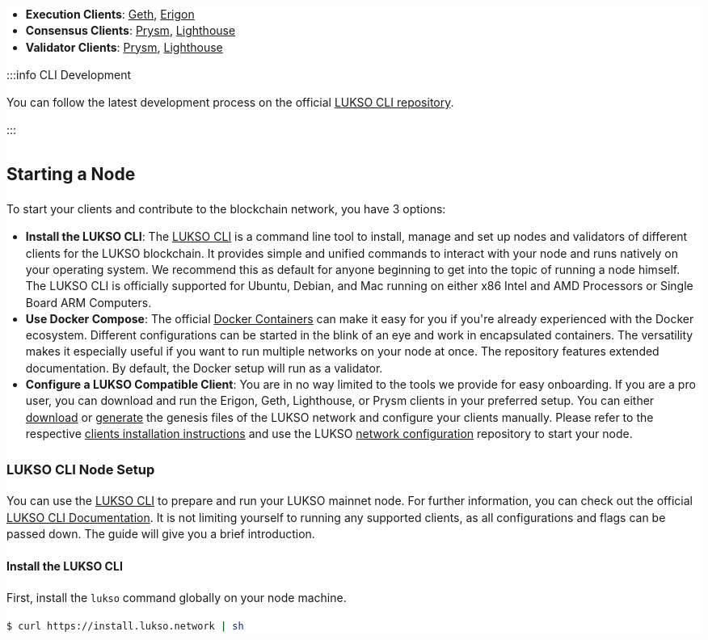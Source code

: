 - **Execution Clients**: [Geth](https://geth.ethereum.org/), [Erigon](https://github.com/ledgerwatch/erigon)
- **Consensus Clients**: [Prysm](https://github.com/prysmaticlabs/prysm), [Lighthouse](https://github.com/sigp/lighthouse)
- **Validator Clients**: [Prysm](https://docs.prylabs.network/docs/how-prysm-works/prysm-validator-client), [Lighthouse](https://github.com/sigp/lighthouse)

:::info CLI Development

You can follow the latest development process on the official [LUKSO CLI repository](https://github.com/lukso-network/tools-lukso-cli/).

:::

## Starting a Node

To start your clients and contribute to the blockchain network, you have 3 options:

- **Install the LUKSO CLI**: The [LUKSO CLI](https://github.com/lukso-network/tools-lukso-cli) is a command line tool to install, manage and set up nodes and validators of different clients for the LUKSO blockchain. It provides simple and unified commands to interact with your node and runs natively on your operating system. We recommend this as default for anyone beginning to get into the topic of running a node himself. The LUKSO CLI is officially supported for Ubuntu, Debian, and Mac running on either x86 Intel and AMD Processors or Single Board ARM Computers.
- **Use Docker Compose**: The official [Docker Containers](https://github.com/lukso-network/network-docker-containers) can make it easy for you if you're already experienced with the Docker ecosystem. Different configurations can be started in the blink of an eye and work in encapsulated containers. The versatility makes it especially useful if you want to run multiple networks on your node at once. The repository features extended documentation. By default, the Docker setup will run as a validator.
- **Configure a LUKSO Compatible Client**: You are in no way limited to the tools we provide for easy onboarding. If you are a pro user, you can download and run the Erigon, Geth, Lighthouse, or Prysm clients in your preferred setup. You can either [download](https://deposit.mainnet.lukso.network/) or [generate](https://github.com/lukso-network/tools-lodestar-genesis-ssz-generator/blob/spike/pos-from-the-start/packages/beacon-node/test/utils/README.md) the genesis files of the LUKSO network and configure your clients manually. Please refer to the respective [clients installation instructions](https://github.com/lukso-network/network-configs#binary-applications) and use the LUKSO [network configuration](https://github.com/lukso-network/network-configs/) repository to start your node.

### LUKSO CLI Node Setup

You can use the [LUKSO CLI](https://github.com/lukso-network/tools-lukso-cli) to prepare and run your LUKSO mainnet node. For further information, you can check out the official [LUKSO CLI Documentation](https://github.com/lukso-network/tools-lukso-cli/). It is not limiting yourself to running any supported clients, as all configurations and flags can be passed down. The guide will give you a brief introduction.

#### Install the LUKSO CLI

First, install the `lukso` command globally on your node machine.

```bash
$ curl https://install.lukso.network | sh
```
